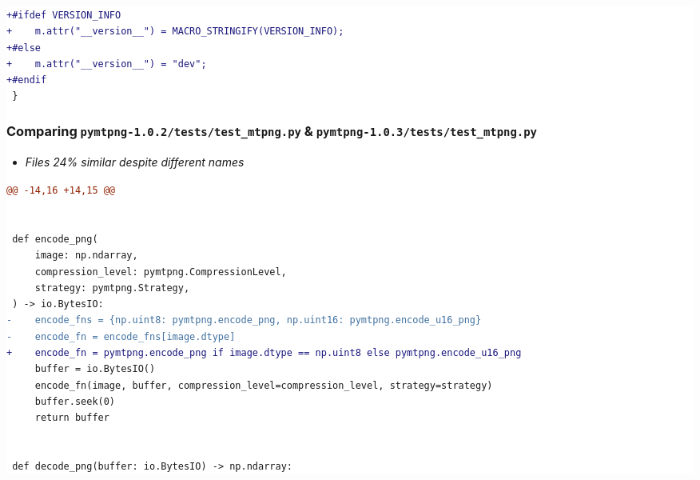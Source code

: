 ```diff
+#ifdef VERSION_INFO    
+    m.attr("__version__") = MACRO_STRINGIFY(VERSION_INFO);
+#else
+    m.attr("__version__") = "dev";
+#endif
 }
```

### Comparing `pymtpng-1.0.2/tests/test_mtpng.py` & `pymtpng-1.0.3/tests/test_mtpng.py`

 * *Files 24% similar despite different names*

```diff
@@ -14,16 +14,15 @@
 
 
 def encode_png(
     image: np.ndarray,
     compression_level: pymtpng.CompressionLevel,
     strategy: pymtpng.Strategy,
 ) -> io.BytesIO:
-    encode_fns = {np.uint8: pymtpng.encode_png, np.uint16: pymtpng.encode_u16_png}
-    encode_fn = encode_fns[image.dtype]
+    encode_fn = pymtpng.encode_png if image.dtype == np.uint8 else pymtpng.encode_u16_png
     buffer = io.BytesIO()
     encode_fn(image, buffer, compression_level=compression_level, strategy=strategy)
     buffer.seek(0)
     return buffer
 
 
 def decode_png(buffer: io.BytesIO) -> np.ndarray:
```

